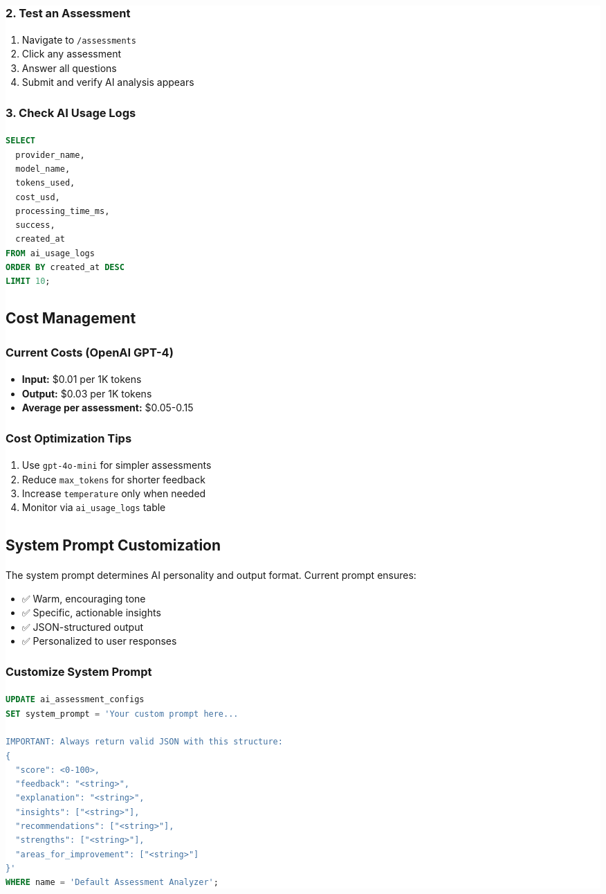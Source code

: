 ### 2. Test an Assessment
1. Navigate to `/assessments`
2. Click any assessment
3. Answer all questions
4. Submit and verify AI analysis appears

### 3. Check AI Usage Logs
```sql
SELECT 
  provider_name,
  model_name,
  tokens_used,
  cost_usd,
  processing_time_ms,
  success,
  created_at
FROM ai_usage_logs
ORDER BY created_at DESC
LIMIT 10;
```

## Cost Management

### Current Costs (OpenAI GPT-4)
- **Input:** $0.01 per 1K tokens
- **Output:** $0.03 per 1K tokens
- **Average per assessment:** $0.05-0.15

### Cost Optimization Tips
1. Use `gpt-4o-mini` for simpler assessments
2. Reduce `max_tokens` for shorter feedback
3. Increase `temperature` only when needed
4. Monitor via `ai_usage_logs` table

## System Prompt Customization

The system prompt determines AI personality and output format. Current prompt ensures:
- ✅ Warm, encouraging tone
- ✅ Specific, actionable insights
- ✅ JSON-structured output
- ✅ Personalized to user responses

### Customize System Prompt
```sql
UPDATE ai_assessment_configs
SET system_prompt = 'Your custom prompt here...

IMPORTANT: Always return valid JSON with this structure:
{
  "score": <0-100>,
  "feedback": "<string>",
  "explanation": "<string>",
  "insights": ["<string>"],
  "recommendations": ["<string>"],
  "strengths": ["<string>"],
  "areas_for_improvement": ["<string>"]
}'
WHERE name = 'Default Assessment Analyzer';
```
